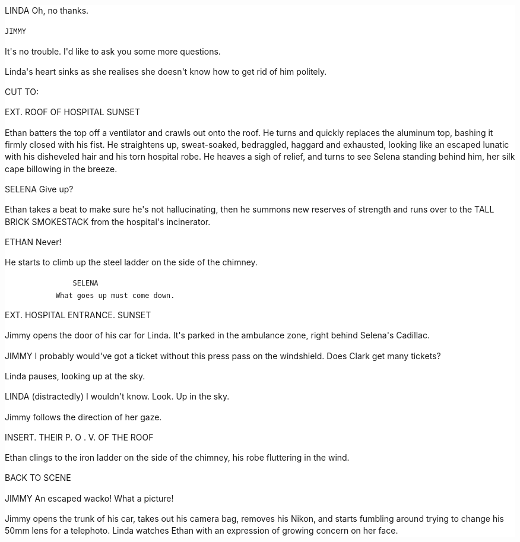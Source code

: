 LINDA 
Oh, no thanks.

	JIMMY
It's no trouble. I'd like to ask you some more questions.

Linda's heart sinks as she realises she doesn't know how to get rid of him politely.

CUT TO:

EXT. ROOF OF HOSPITAL SUNSET

Ethan batters the top off a ventilator and crawls out onto the roof. He turns and quickly replaces the aluminum top, bashing it firmly closed with his fist. He straightens up, sweat-soaked, bedraggled, haggard and exhausted, looking like an escaped lunatic with his disheveled hair and his torn hospital robe. He heaves a sigh of relief, and turns to see Selena standing behind him, her silk cape billowing in the breeze.

SELENA
				Give up?

Ethan  takes a beat to make sure he's not hallucinating, then he summons new reserves of strength and runs over to the TALL BRICK SMOKESTACK from the hospital's incinerator.

ETHAN
				Never! 

He starts to climb up the steel ladder on the side of the chimney.

					SELENA
				What goes up must come down.

EXT. HOSPITAL ENTRANCE. SUNSET

Jimmy opens the door of his car for Linda. It's parked in the ambulance zone, right behind 
Selena's Cadillac.

JIMMY
I probably would've got a ticket without this press pass 
on the windshield. Does Clark get many tickets?

Linda pauses, looking up at the sky.

LINDA 
      (distractedly)
I wouldn't know. Look. Up in the sky.

Jimmy follows the direction of her gaze.

INSERT. THEIR P. O . V. OF THE ROOF

Ethan clings to the iron ladder on the side of the chimney, his robe fluttering in the wind.

BACK TO SCENE

JIMMY 
An escaped wacko! What a picture!

Jimmy opens the trunk of his car, takes out his camera bag, removes his Nikon, and starts fumbling around trying to change his 50mm lens for a telephoto. Linda watches Ethan with an expression of growing concern on her face.
